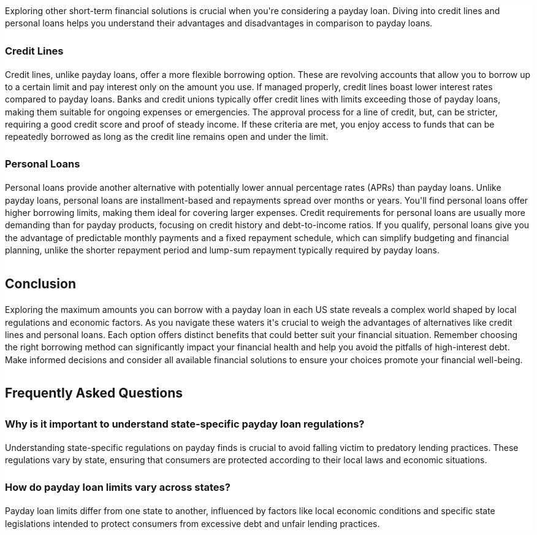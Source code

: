 Exploring other short-term financial solutions is crucial when you're considering a payday loan. Diving into credit lines and personal loans helps you understand their advantages and disadvantages in comparison to payday loans.

### Credit Lines

Credit lines, unlike payday loans, offer a more flexible borrowing option. These are revolving accounts that allow you to borrow up to a certain limit and pay interest only on the amount you use. If managed properly, credit lines boast lower interest rates compared to payday loans. Banks and credit unions typically offer credit lines with limits exceeding those of payday loans, making them suitable for ongoing expenses or emergencies. The approval process for a line of credit, but, can be stricter, requiring a good credit score and proof of steady income. If these criteria are met, you enjoy access to funds that can be repeatedly borrowed as long as the credit line remains open and under the limit.

### Personal Loans

Personal loans provide another alternative with potentially lower annual percentage rates (APRs) than payday loans. Unlike payday loans, personal loans are installment-based and repayments spread over months or years. You'll find personal loans offer higher borrowing limits, making them ideal for covering larger expenses. Credit requirements for personal loans are usually more demanding than for payday products, focusing on credit history and debt-to-income ratios. If you qualify, personal loans give you the advantage of predictable monthly payments and a fixed repayment schedule, which can simplify budgeting and financial planning, unlike the shorter repayment period and lump-sum repayment typically required by payday loans.

Conclusion
----------

Exploring the maximum amounts you can borrow with a payday loan in each US state reveals a complex world shaped by local regulations and economic factors. As you navigate these waters it's crucial to weigh the advantages of alternatives like credit lines and personal loans. Each option offers distinct benefits that could better suit your financial situation. Remember choosing the right borrowing method can significantly impact your financial health and help you avoid the pitfalls of high-interest debt. Make informed decisions and consider all available financial solutions to ensure your choices promote your financial well-being.

Frequently Asked Questions
--------------------------

### Why is it important to understand state-specific payday loan regulations?

Understanding state-specific regulations on payday finds is crucial to avoid falling victim to predatory lending practices. These regulations vary by state, ensuring that consumers are protected according to their local laws and economic situations.

### How do payday loan limits vary across states?

Payday loan limits differ from one state to another, influenced by factors like local economic conditions and specific state legislations intended to protect consumers from excessive debt and unfair lending practices.
